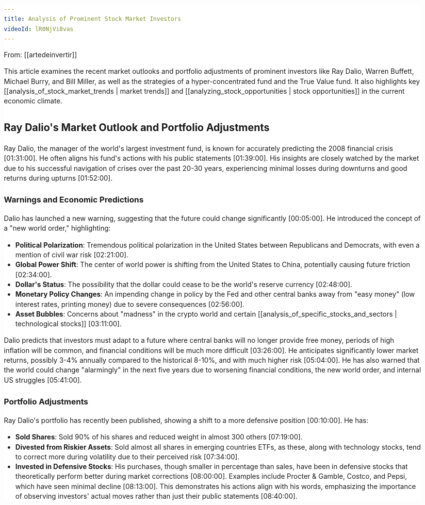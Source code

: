 ```yaml
---
title: Analysis of Prominent Stock Market Investors
videoId: lR0NjVi8vas
---
```


From: [[artedeinvertir]] <br/> 

This article examines the recent market outlooks and portfolio adjustments of prominent investors like Ray Dalio, Warren Buffett, Michael Burry, and Bill Miller, as well as the strategies of a hyper-concentrated fund and the True Value fund. It also highlights key [[analysis_of_stock_market_trends | market trends]] and [[analyzing_stock_opportunities | stock opportunities]] in the current economic climate.

## Ray Dalio's Market Outlook and Portfolio Adjustments

Ray Dalio, the manager of the world's largest investment fund, is known for accurately predicting the 2008 financial crisis [01:31:00]. He often aligns his fund's actions with his public statements [01:39:00]. His insights are closely watched by the market due to his successful navigation of crises over the past 20-30 years, experiencing minimal losses during downturns and good returns during upturns [01:52:00].

### Warnings and Economic Predictions
Dalio has launched a new warning, suggesting that the future could change significantly [00:05:00]. He introduced the concept of a "new world order," highlighting:
*   **Political Polarization**: Tremendous political polarization in the United States between Republicans and Democrats, with even a mention of civil war risk [02:21:00].
*   **Global Power Shift**: The center of world power is shifting from the United States to China, potentially causing future friction [02:34:00].
*   **Dollar's Status**: The possibility that the dollar could cease to be the world's reserve currency [02:48:00].
*   **Monetary Policy Changes**: An impending change in policy by the Fed and other central banks away from "easy money" (low interest rates, printing money) due to severe consequences [02:56:00].
*   **Asset Bubbles**: Concerns about "madness" in the crypto world and certain [[analysis_of_specific_stocks_and_sectors | technological stocks]] [03:11:00].

Dalio predicts that investors must adapt to a future where central banks will no longer provide free money, periods of high inflation will be common, and financial conditions will be much more difficult [03:26:00]. He anticipates significantly lower market returns, possibly 3-4% annually compared to the historical 8-10%, and with much higher risk [05:04:00]. He has also warned that the world could change "alarmingly" in the next five years due to worsening financial conditions, the new world order, and internal US struggles [05:41:00].

### Portfolio Adjustments
Ray Dalio's portfolio has recently been published, showing a shift to a more defensive position [00:10:00]. He has:
*   **Sold Shares**: Sold 90% of his shares and reduced weight in almost 300 others [07:19:00].
*   **Divested from Riskier Assets**: Sold almost all shares in emerging countries ETFs, as these, along with technology stocks, tend to correct more during volatility due to their perceived risk [07:34:00].
*   **Invested in Defensive Stocks**: His purchases, though smaller in percentage than sales, have been in defensive stocks that theoretically perform better during market corrections [08:00:00]. Examples include Procter & Gamble, Costco, and Pepsi, which have seen minimal decline [08:13:00]. This demonstrates his actions align with his words, emphasizing the importance of observing investors' actual moves rather than just their public statements [08:40:00].
